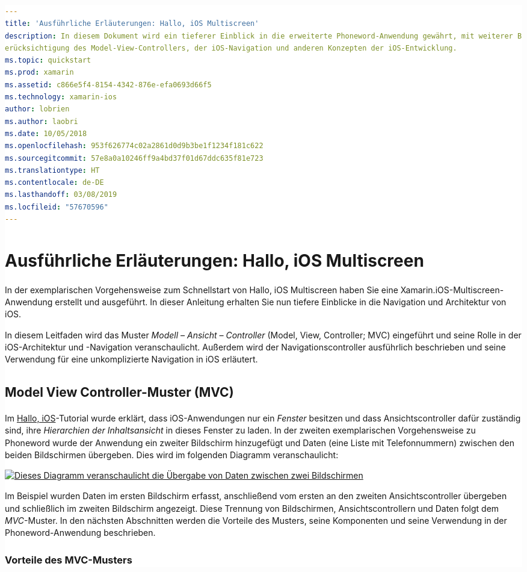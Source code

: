 ```yaml
---
title: 'Ausführliche Erläuterungen: Hallo, iOS Multiscreen'
description: In diesem Dokument wird ein tieferer Einblick in die erweiterte Phoneword-Anwendung gewährt, mit weiterer Berücksichtigung des Model-View-Controllers, der iOS-Navigation und anderen Konzepten der iOS-Entwicklung.
ms.topic: quickstart
ms.prod: xamarin
ms.assetid: c866e5f4-8154-4342-876e-efa0693d66f5
ms.technology: xamarin-ios
author: lobrien
ms.author: laobri
ms.date: 10/05/2018
ms.openlocfilehash: 953f626774c02a2861d0d9b3be1f1234f181c622
ms.sourcegitcommit: 57e8a0a10246ff9a4bd37f01d67ddc635f81e723
ms.translationtype: HT
ms.contentlocale: de-DE
ms.lasthandoff: 03/08/2019
ms.locfileid: "57670596"
---
```

# <a name="hello-ios-multiscreen--deep-dive"></a>Ausführliche Erläuterungen: Hallo, iOS Multiscreen

In der exemplarischen Vorgehensweise zum Schnellstart von Hallo, iOS Multiscreen haben Sie eine Xamarin.iOS-Multiscreen-Anwendung erstellt und ausgeführt. In dieser Anleitung erhalten Sie nun tiefere Einblicke in die Navigation und Architektur von iOS.

In diesem Leitfaden wird das Muster *Modell – Ansicht – Controller* (Model, View, Controller; MVC) eingeführt und seine Rolle in der iOS-Architektur und -Navigation veranschaulicht.
Außerdem wird der Navigationscontroller ausführlich beschrieben und seine Verwendung für eine unkomplizierte Navigation in iOS erläutert.

## <a name="model-view-controller-mvc"></a>Model View Controller-Muster (MVC)

Im [Hallo, iOS](~/ios/get-started/hello-ios/index.md)-Tutorial wurde erklärt, dass iOS-Anwendungen nur ein *Fenster* besitzen und dass Ansichtscontroller dafür zuständig sind, ihre *Hierarchien der Inhaltsansicht* in dieses Fenster zu laden. In der zweiten exemplarischen Vorgehensweise zu Phoneword wurde der Anwendung ein zweiter Bildschirm hinzugefügt und Daten (eine Liste mit Telefonnummern) zwischen den beiden Bildschirmen übergeben. Dies wird im folgenden Diagramm veranschaulicht:

 [![](hello-ios-multiscreen-deepdive-images/08.png "Dieses Diagramm veranschaulicht die Übergabe von Daten zwischen zwei Bildschirmen")](hello-ios-multiscreen-deepdive-images/08.png#lightbox)

Im Beispiel wurden Daten im ersten Bildschirm erfasst, anschließend vom ersten an den zweiten Ansichtscontroller übergeben und schließlich im zweiten Bildschirm angezeigt. Diese Trennung von Bildschirmen, Ansichtscontrollern und Daten folgt dem *MVC*-Muster. In den nächsten Abschnitten werden die Vorteile des Musters, seine Komponenten und seine Verwendung in der Phoneword-Anwendung beschrieben.

### <a name="benefits-of-the-mvc-pattern"></a>Vorteile des MVC-Musters
